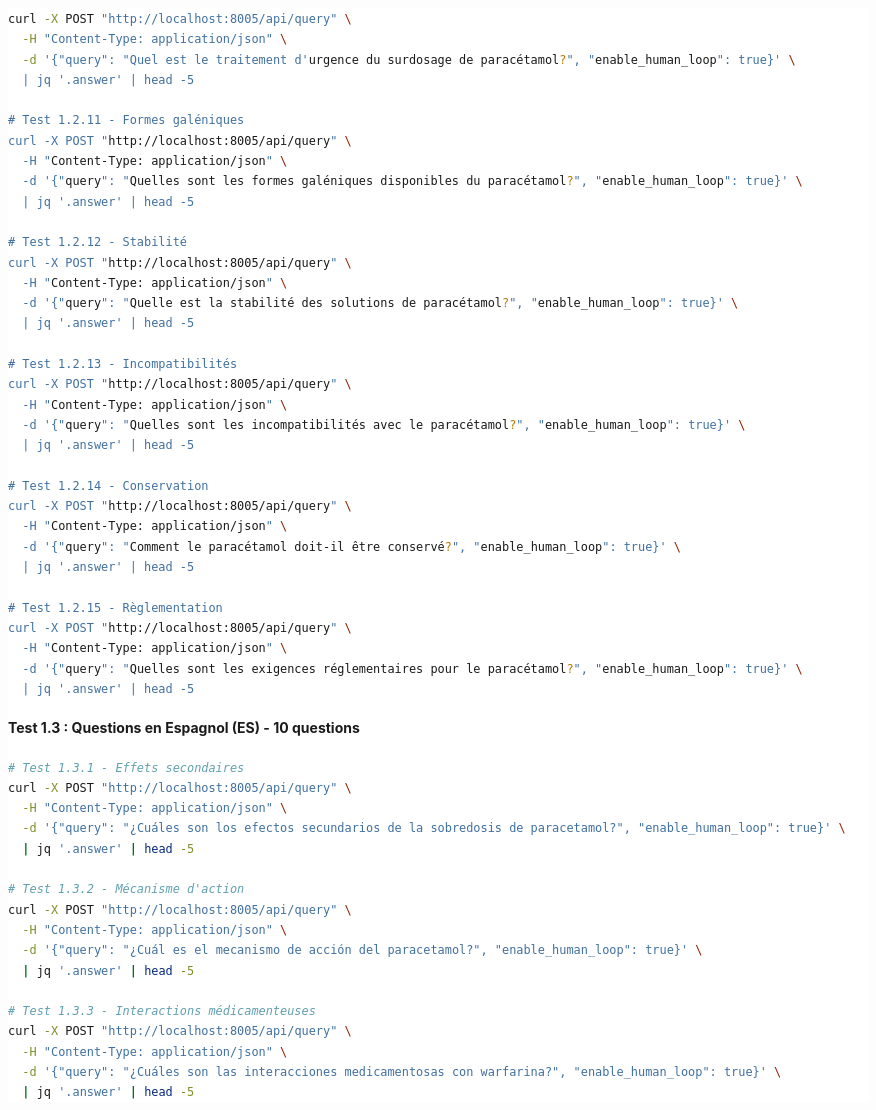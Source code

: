 ```bash
curl -X POST "http://localhost:8005/api/query" \
  -H "Content-Type: application/json" \
  -d '{"query": "Quel est le traitement d'urgence du surdosage de paracétamol?", "enable_human_loop": true}' \
  | jq '.answer' | head -5

# Test 1.2.11 - Formes galéniques
curl -X POST "http://localhost:8005/api/query" \
  -H "Content-Type: application/json" \
  -d '{"query": "Quelles sont les formes galéniques disponibles du paracétamol?", "enable_human_loop": true}' \
  | jq '.answer' | head -5

# Test 1.2.12 - Stabilité
curl -X POST "http://localhost:8005/api/query" \
  -H "Content-Type: application/json" \
  -d '{"query": "Quelle est la stabilité des solutions de paracétamol?", "enable_human_loop": true}' \
  | jq '.answer' | head -5

# Test 1.2.13 - Incompatibilités
curl -X POST "http://localhost:8005/api/query" \
  -H "Content-Type: application/json" \
  -d '{"query": "Quelles sont les incompatibilités avec le paracétamol?", "enable_human_loop": true}' \
  | jq '.answer' | head -5

# Test 1.2.14 - Conservation
curl -X POST "http://localhost:8005/api/query" \
  -H "Content-Type: application/json" \
  -d '{"query": "Comment le paracétamol doit-il être conservé?", "enable_human_loop": true}' \
  | jq '.answer' | head -5

# Test 1.2.15 - Règlementation
curl -X POST "http://localhost:8005/api/query" \
  -H "Content-Type: application/json" \
  -d '{"query": "Quelles sont les exigences réglementaires pour le paracétamol?", "enable_human_loop": true}' \
  | jq '.answer' | head -5
```

#### Test 1.3 : Questions en Espagnol (ES) - 10 questions
```bash
# Test 1.3.1 - Effets secondaires
curl -X POST "http://localhost:8005/api/query" \
  -H "Content-Type: application/json" \
  -d '{"query": "¿Cuáles son los efectos secundarios de la sobredosis de paracetamol?", "enable_human_loop": true}' \
  | jq '.answer' | head -5

# Test 1.3.2 - Mécanisme d'action
curl -X POST "http://localhost:8005/api/query" \
  -H "Content-Type: application/json" \
  -d '{"query": "¿Cuál es el mecanismo de acción del paracetamol?", "enable_human_loop": true}' \
  | jq '.answer' | head -5

# Test 1.3.3 - Interactions médicamenteuses
curl -X POST "http://localhost:8005/api/query" \
  -H "Content-Type: application/json" \
  -d '{"query": "¿Cuáles son las interacciones medicamentosas con warfarina?", "enable_human_loop": true}' \
  | jq '.answer' | head -5

```